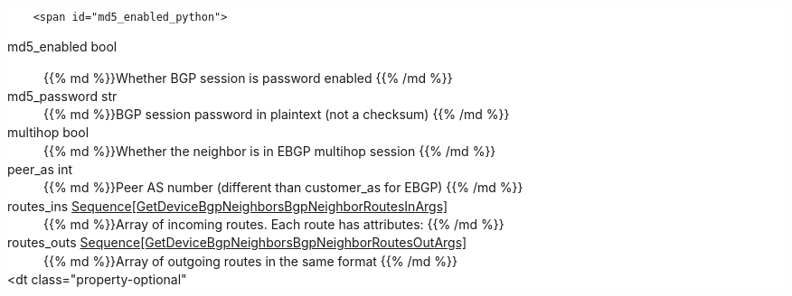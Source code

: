        <span id="md5_enabled_python">
<a href="#md5_enabled_python" style="color: inherit; text-decoration: inherit;">md5_<wbr>enabled</a>
</span>
        <span class="property-indicator"></span>
        <span class="property-type">bool</span>
    </dt>
    <dd>{{% md %}}Whether BGP session is password enabled
{{% /md %}}</dd>
    <dt class="property-required"
            title="Required">
        <span id="md5_password_python">
<a href="#md5_password_python" style="color: inherit; text-decoration: inherit;">md5_<wbr>password</a>
</span>
        <span class="property-indicator"></span>
        <span class="property-type">str</span>
    </dt>
    <dd>{{% md %}}BGP session password in plaintext (not a checksum)
{{% /md %}}</dd>
    <dt class="property-required"
            title="Required">
        <span id="multihop_python">
<a href="#multihop_python" style="color: inherit; text-decoration: inherit;">multihop</a>
</span>
        <span class="property-indicator"></span>
        <span class="property-type">bool</span>
    </dt>
    <dd>{{% md %}}Whether the neighbor is in EBGP multihop session
{{% /md %}}</dd>
    <dt class="property-required"
            title="Required">
        <span id="peer_as_python">
<a href="#peer_as_python" style="color: inherit; text-decoration: inherit;">peer_<wbr>as</a>
</span>
        <span class="property-indicator"></span>
        <span class="property-type">int</span>
    </dt>
    <dd>{{% md %}}Peer AS number (different than customer_as for EBGP)
{{% /md %}}</dd>
    <dt class="property-required"
            title="Required">
        <span id="routes_ins_python">
<a href="#routes_ins_python" style="color: inherit; text-decoration: inherit;">routes_<wbr>ins</a>
</span>
        <span class="property-indicator"></span>
        <span class="property-type"><a href="#getdevicebgpneighborsbgpneighborroutesin">Sequence[Get<wbr>Device<wbr>Bgp<wbr>Neighbors<wbr>Bgp<wbr>Neighbor<wbr>Routes<wbr>In<wbr>Args]</a></span>
    </dt>
    <dd>{{% md %}}Array of incoming routes. Each route has attributes:
{{% /md %}}</dd>
    <dt class="property-required"
            title="Required">
        <span id="routes_outs_python">
<a href="#routes_outs_python" style="color: inherit; text-decoration: inherit;">routes_<wbr>outs</a>
</span>
        <span class="property-indicator"></span>
        <span class="property-type"><a href="#getdevicebgpneighborsbgpneighborroutesout">Sequence[Get<wbr>Device<wbr>Bgp<wbr>Neighbors<wbr>Bgp<wbr>Neighbor<wbr>Routes<wbr>Out<wbr>Args]</a></span>
    </dt>
    <dd>{{% md %}}Array of outgoing routes in the same format
{{% /md %}}</dd>
    <dt class="property-optional"